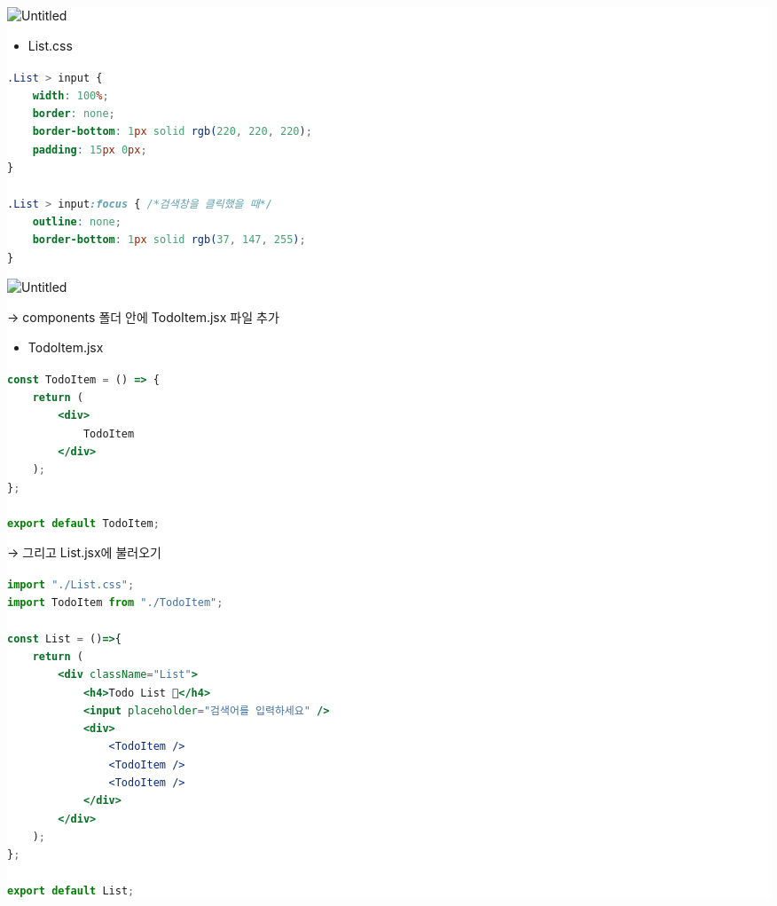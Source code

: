 ![Untitled](3%E1%84%8C%E1%85%AE%E1%84%8E%E1%85%A1%20%E1%84%89%E1%85%B3%E1%84%90%E1%85%A5%E1%84%83%E1%85%B5%20e77e7a398df049ed8438bc9e2fdcc4be/Untitled%204.png)

- List.css

```css
.List > input {
    width: 100%;
    border: none;
    border-bottom: 1px solid rgb(220, 220, 220);
    padding: 15px 0px;
}

.List > input:focus { /*검색창을 클릭했을 때*/
    outline: none;
    border-bottom: 1px solid rgb(37, 147, 255);
}
```

![Untitled](3%E1%84%8C%E1%85%AE%E1%84%8E%E1%85%A1%20%E1%84%89%E1%85%B3%E1%84%90%E1%85%A5%E1%84%83%E1%85%B5%20e77e7a398df049ed8438bc9e2fdcc4be/Untitled%205.png)

→  components 폴더 안에 TodoItem.jsx 파일 추가

- TodoItem.jsx

```jsx
const TodoItem = () => {
    return (
        <div>
            TodoItem
        </div>
    );
};

export default TodoItem;
```

→ 그리고 List.jsx에 불러오기

```jsx
import "./List.css";
import TodoItem from "./TodoItem";

const List = ()=>{
    return (
        <div className="List">
            <h4>Todo List 🦕</h4>
            <input placeholder="검색어를 입력하세요" />
            <div>
                <TodoItem />
                <TodoItem />
                <TodoItem />
            </div>
        </div>
    );
};

export default List;
```
